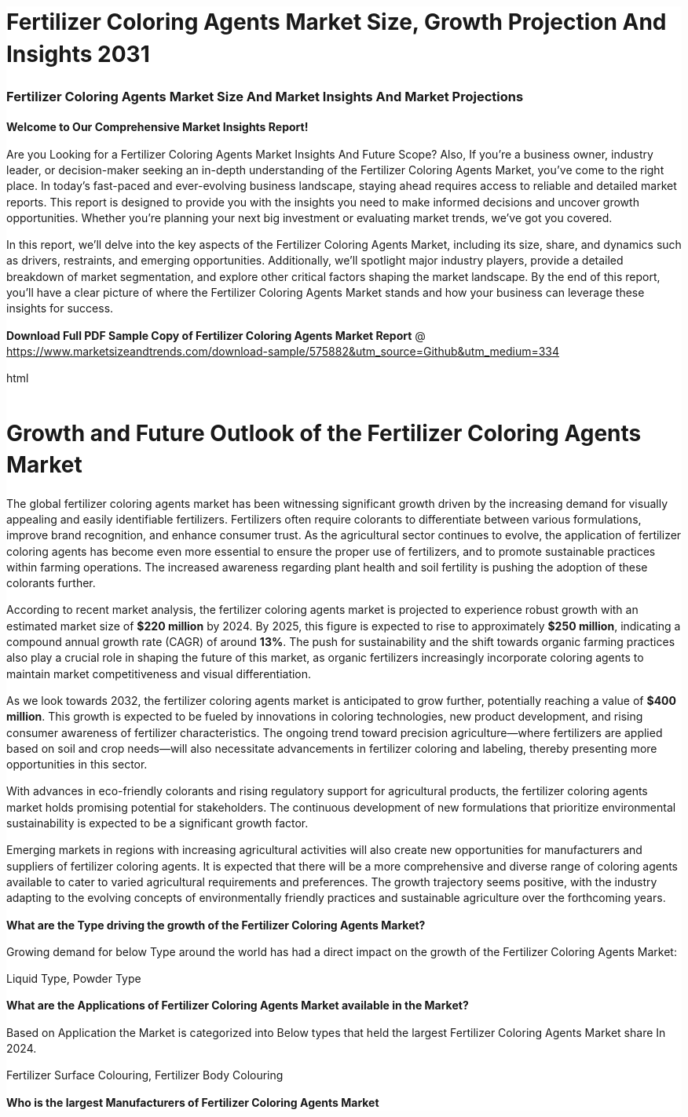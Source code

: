 <h1> Fertilizer Coloring Agents Market Size, Growth Projection And Insights 2031</h1><div class="" data-test-id=""><h3><span class="">Fertilizer Coloring Agents Market Size And Market Insights And Market Projections</span></h3></div><div class="" data-test-id=""><p><strong>Welcome to Our Comprehensive Market Insights Report!</strong></p><p>Are you Looking for a Fertilizer Coloring Agents Market Insights And Future Scope? Also, If you&rsquo;re a business owner, industry leader, or decision-maker seeking an in-depth understanding of the Fertilizer Coloring Agents Market, you&rsquo;ve come to the right place. In today&rsquo;s fast-paced and ever-evolving business landscape, staying ahead requires access to reliable and detailed market reports. This report is designed to provide you with the insights you need to make informed decisions and uncover growth opportunities. Whether you&rsquo;re planning your next big investment or evaluating market trends, we&rsquo;ve got you covered.</p><p>In this report, we&rsquo;ll delve into the key aspects of the Fertilizer Coloring Agents Market, including its size, share, and dynamics such as drivers, restraints, and emerging opportunities. Additionally, we&rsquo;ll spotlight major industry players, provide a detailed breakdown of market segmentation, and explore other critical factors shaping the market landscape. By the end of this report, you&rsquo;ll have a clear picture of where the Fertilizer Coloring Agents Market stands and how your business can leverage these insights for success.</p><p><strong>Download Full PDF Sample Copy of Fertilizer Coloring Agents Market Report</strong> @ <a href="https://www.marketsizeandtrends.com/download-sample/575882&utm_source=Github&utm_medium=334" target="_blank">https://www.marketsizeandtrends.com/download-sample/575882&utm_source=Github&utm_medium=334</a></p></div><div class="" data-test-id=""><p><span class="">html<!DOCTYPE html><html lang="en"><head> <meta charset="UTF-8"> <meta name="viewport" content="width=device-width, initial-scale=1.0"> <title>Fertilizer Coloring Agents Market Growth and Outlook</title></head><body> <h1>Growth and Future Outlook of the Fertilizer Coloring Agents Market</h1> <p>The global fertilizer coloring agents market has been witnessing significant growth driven by the increasing demand for visually appealing and easily identifiable fertilizers. Fertilizers often require colorants to differentiate between various formulations, improve brand recognition, and enhance consumer trust. As the agricultural sector continues to evolve, the application of fertilizer coloring agents has become even more essential to ensure the proper use of fertilizers, and to promote sustainable practices within farming operations. The increased awareness regarding plant health and soil fertility is pushing the adoption of these colorants further.</p> <p>According to recent market analysis, the fertilizer coloring agents market is projected to experience robust growth with an estimated market size of <strong>$220 million</strong> by 2024. By 2025, this figure is expected to rise to approximately <strong>$250 million</strong>, indicating a compound annual growth rate (CAGR) of around <strong>13%</strong>. The push for sustainability and the shift towards organic farming practices also play a crucial role in shaping the future of this market, as organic fertilizers increasingly incorporate coloring agents to maintain market competitiveness and visual differentiation.</p> <p>As we look towards 2032, the fertilizer coloring agents market is anticipated to grow further, potentially reaching a value of <strong>$400 million</strong>. This growth is expected to be fueled by innovations in coloring technologies, new product development, and rising consumer awareness of fertilizer characteristics. The ongoing trend toward precision agriculture—where fertilizers are applied based on soil and crop needs—will also necessitate advancements in fertilizer coloring and labeling, thereby presenting more opportunities in this sector.</p> <p>With advances in eco-friendly colorants and rising regulatory support for agricultural products, the fertilizer coloring agents market holds promising potential for stakeholders. The continuous development of new formulations that prioritize environmental sustainability is expected to be a significant growth factor.</p> <a href="#"></a> <p>Emerging markets in regions with increasing agricultural activities will also create new opportunities for manufacturers and suppliers of fertilizer coloring agents. It is expected that there will be a more comprehensive and diverse range of coloring agents available to cater to varied agricultural requirements and preferences. The growth trajectory seems positive, with the industry adapting to the evolving concepts of environmentally friendly practices and sustainable agriculture over the forthcoming years.</p></body></html></span></p><p><strong><span class="">What are the&nbsp;Type driving the growth of the Fertilizer Coloring Agents Market?</span></strong></p></div><div class="" data-test-id=""><p><span class="">Growing demand for below Type around the world has had a direct impact on the growth of the Fertilizer Coloring Agents Market:</span></p></div><div class="" data-test-id=""><p>Liquid Type, Powder Type</p><p><span class=""><strong>What are the&nbsp;Applications&nbsp;of Fertilizer Coloring Agents Market available in the Market?</strong></span></p></div><div class="" data-test-id=""><p><span class="">Based on Application the Market is categorized into Below types that held the largest Fertilizer Coloring Agents Market share In 2024.</span></p></div><div class="" data-test-id=""><p><span class="">Fertilizer Surface Colouring, Fertilizer Body Colouring</span></p><p><span class=""><strong>Who is the largest Manufacturers of Fertilizer Coloring Agents Market